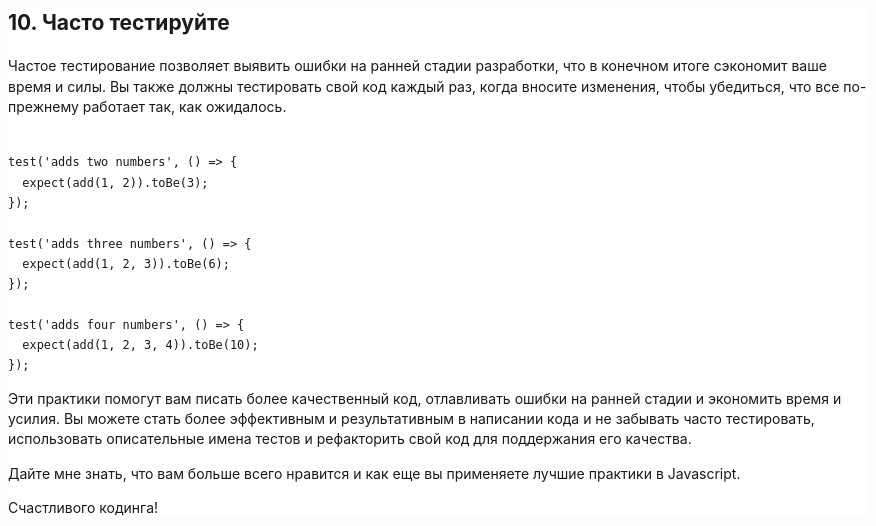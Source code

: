 
<h2 class="wp-block-heading" id="10-часто-тестируйте">10. Часто тестируйте</h2>

Частое тестирование позволяет выявить ошибки на ранней стадии разработки, что в конечном итоге сэкономит ваше время и силы. Вы также должны тестировать свой код каждый раз, когда вносите изменения, чтобы убедиться, что все по-прежнему работает так, как ожидалось.


<pre class="wp-block-code"><code lang="javascript" class="language-javascript">
test('adds two numbers', () =&gt; {
  expect(add(1, 2)).toBe(3);
});

test('adds three numbers', () =&gt; {
  expect(add(1, 2, 3)).toBe(6);
});

test('adds four numbers', () =&gt; {
  expect(add(1, 2, 3, 4)).toBe(10);
});
</code></pre>


Эти практики помогут вам писать более качественный код, отлавливать ошибки на ранней стадии и экономить время и усилия. Вы можете стать более эффективным и результативным в написании кода и не забывать часто тестировать, использовать описательные имена тестов и рефакторить свой код для поддержания его качества.

Дайте мне знать, что вам больше всего нравится и как еще вы применяете лучшие практики в Javascript.

Счастливого кодинга!
